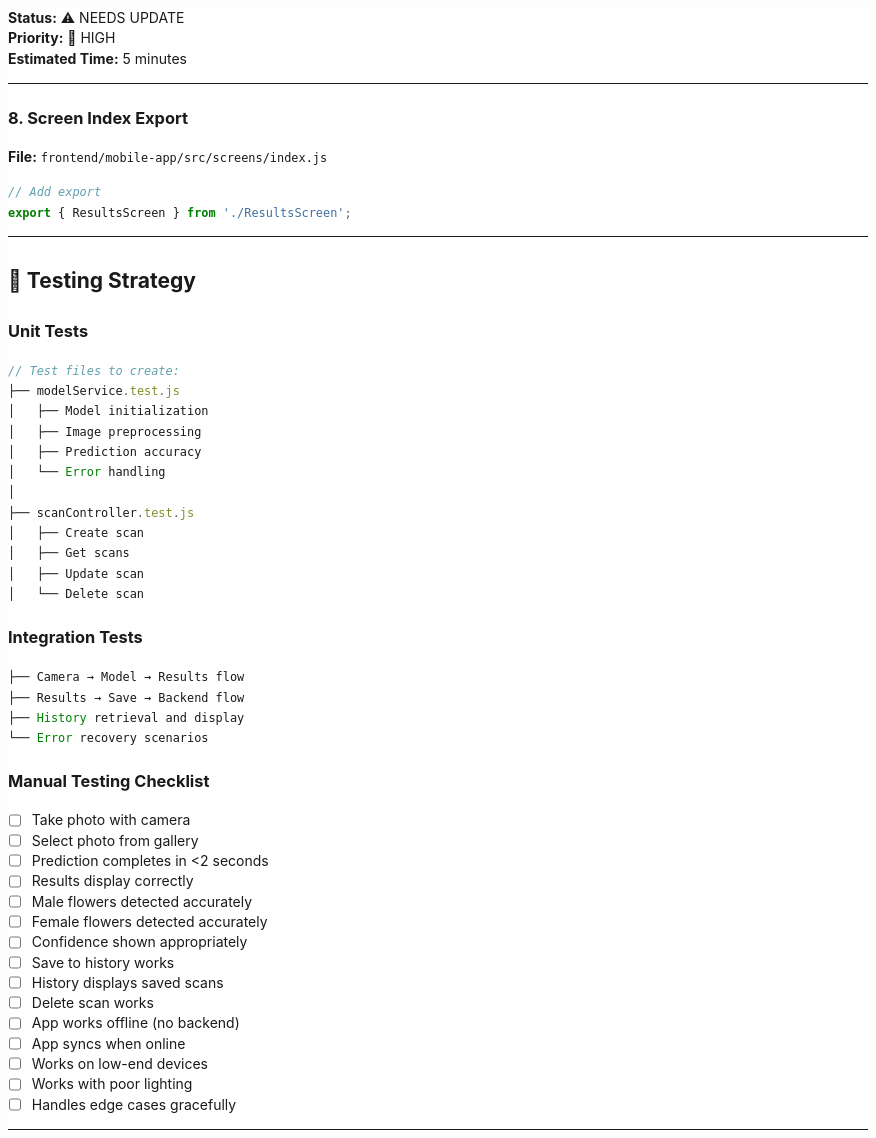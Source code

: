 **Status:** ⚠️ NEEDS UPDATE  
**Priority:** 🔴 HIGH  
**Estimated Time:** 5 minutes

---

### 8. **Screen Index Export**

**File:** `frontend/mobile-app/src/screens/index.js`

```javascript
// Add export
export { ResultsScreen } from './ResultsScreen';
```

---

## 🧪 Testing Strategy

### Unit Tests
```javascript
// Test files to create:
├── modelService.test.js
│   ├── Model initialization
│   ├── Image preprocessing
│   ├── Prediction accuracy
│   └── Error handling
│
├── scanController.test.js
│   ├── Create scan
│   ├── Get scans
│   ├── Update scan
│   └── Delete scan
```

### Integration Tests
```javascript
├── Camera → Model → Results flow
├── Results → Save → Backend flow
├── History retrieval and display
└── Error recovery scenarios
```

### Manual Testing Checklist
- [ ] Take photo with camera
- [ ] Select photo from gallery
- [ ] Prediction completes in <2 seconds
- [ ] Results display correctly
- [ ] Male flowers detected accurately
- [ ] Female flowers detected accurately
- [ ] Confidence shown appropriately
- [ ] Save to history works
- [ ] History displays saved scans
- [ ] Delete scan works
- [ ] App works offline (no backend)
- [ ] App syncs when online
- [ ] Works on low-end devices
- [ ] Works with poor lighting
- [ ] Handles edge cases gracefully

---